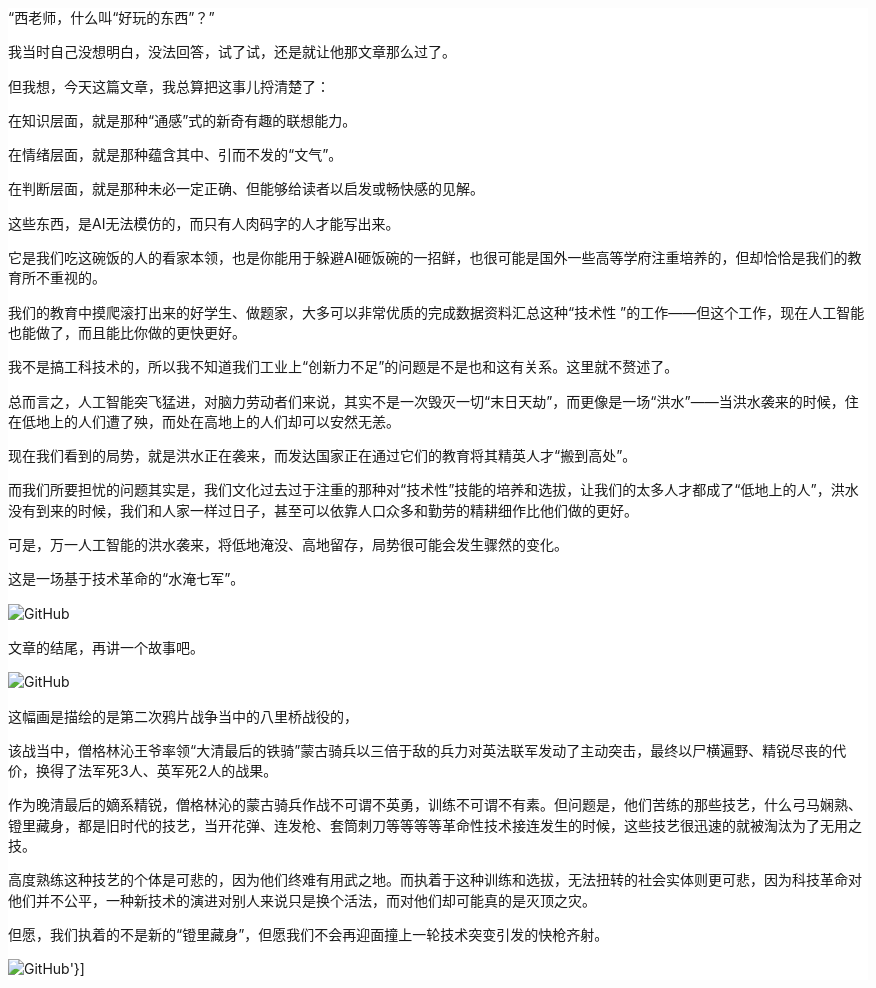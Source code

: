 “西老师，什么叫“好玩的东西”？”

我当时自己没想明白，没法回答，试了试，还是就让他那文章那么过了。

但我想，今天这篇文章，我总算把这事儿捋清楚了：

在知识层面，就是那种“通感”式的新奇有趣的联想能力。

在情绪层面，就是那种蕴含其中、引而不发的“文气”。

在判断层面，就是那种未必一定正确、但能够给读者以启发或畅快感的见解。

这些东西，是AI无法模仿的，而只有人肉码字的人才能写出来。

它是我们吃这碗饭的人的看家本领，也是你能用于躲避AI砸饭碗的一招鲜，也很可能是国外一些高等学府注重培养的，但却恰恰是我们的教育所不重视的。

我们的教育中摸爬滚打出来的好学生、做题家，大多可以非常优质的完成数据资料汇总这种“技术性 ”的工作——但这个工作，现在人工智能也能做了，而且能比你做的更快更好。

我不是搞工科技术的，所以我不知道我们工业上“创新力不足”的问题是不是也和这有关系。这里就不赘述了。

总而言之，人工智能突飞猛进，对脑力劳动者们来说，其实不是一次毁灭一切“末日天劫”，而更像是一场“洪水”——当洪水袭来的时候，住在低地上的人们遭了殃，而处在高地上的人们却可以安然无恙。

现在我们看到的局势，就是洪水正在袭来，而发达国家正在通过它们的教育将其精英人才“搬到高处”。

而我们所要担忧的问题其实是，我们文化过去过于注重的那种对“技术性”技能的培养和选拔，让我们的太多人才都成了“低地上的人”，洪水没有到来的时候，我们和人家一样过日子，甚至可以依靠人口众多和勤劳的精耕细作比他们做的更好。

可是，万一人工智能的洪水袭来，将低地淹没、高地留存，局势很可能会发生骤然的变化。

这是一场基于技术革命的“水淹七军”。

![GitHub](https://chinadigitaltimes.net/chinese/files/2023/02/post-692832-63e6b4d6f08f5.png)

文章的结尾，再讲一个故事吧。

![GitHub](https://chinadigitaltimes.net/chinese/files/2023/02/post-692832-63e6b4d7288c5.png)

这幅画是描绘的是第二次鸦片战争当中的八里桥战役的，

该战当中，僧格林沁王爷率领“大清最后的铁骑”蒙古骑兵以三倍于敌的兵力对英法联军发动了主动突击，最终以尸横遍野、精锐尽丧的代价，换得了法军死3人、英军死2人的战果。

作为晚清最后的嫡系精锐，僧格林沁的蒙古骑兵作战不可谓不英勇，训练不可谓不有素。但问题是，他们苦练的那些技艺，什么弓马娴熟、镫里藏身，都是旧时代的技艺，当开花弹、连发枪、套筒刺刀等等等等革命性技术接连发生的时候，这些技艺很迅速的就被淘汰为了无用之技。

高度熟练这种技艺的个体是可悲的，因为他们终难有用武之地。而执着于这种训练和选拔，无法扭转的社会实体则更可悲，因为科技革命对他们并不公平，一种新技术的演进对别人来说只是换个活法，而对他们却可能真的是灭顶之灾。

但愿，我们执着的不是新的“镫里藏身”，但愿我们不会再迎面撞上一轮技术突变引发的快枪齐射。

![GitHub](https://chinadigitaltimes.net/chinese/files/2023/02/post-692832-63e6b4d733070.)'}]
